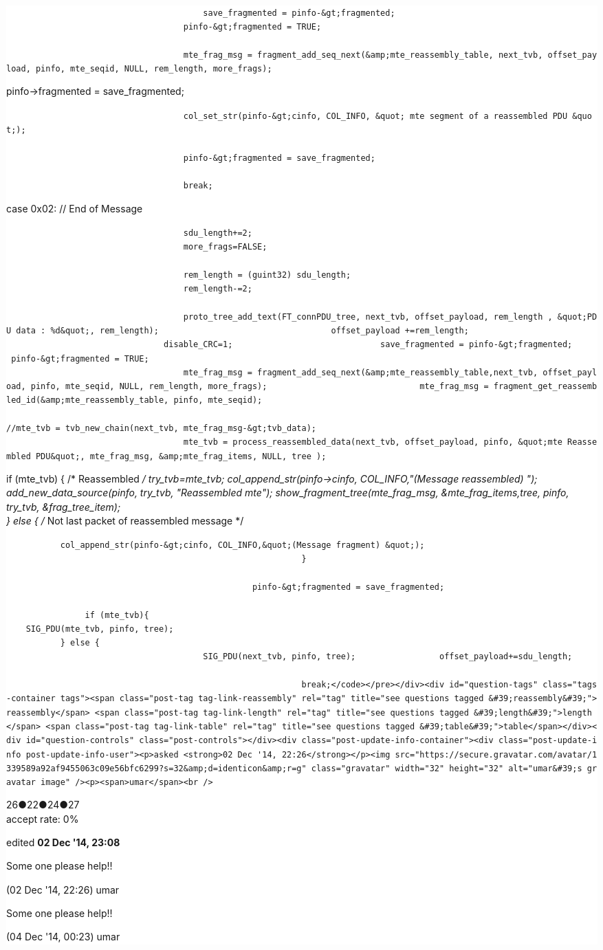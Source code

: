                                             save_fragmented = pinfo-&gt;fragmented;
                                        pinfo-&gt;fragmented = TRUE;

                                        mte_frag_msg = fragment_add_seq_next(&amp;mte_reassembly_table, next_tvb, offset_payload, pinfo, mte_seqid, NULL, rem_length, more_frags);

 pinfo-&gt;fragmented = save_fragmented;

                                        col_set_str(pinfo-&gt;cinfo, COL_INFO, &quot; mte segment of a reassembled PDU &quot;);

                                        pinfo-&gt;fragmented = save_fragmented;

                                        break;

 case 0x02: // End of Message

                                        sdu_length+=2;
                                        more_frags=FALSE;

                                        rem_length = (guint32) sdu_length;
                                        rem_length-=2;

                                        proto_tree_add_text(FT_connPDU_tree, next_tvb, offset_payload, rem_length , &quot;PDU data : %d&quot;, rem_length);                                   offset_payload +=rem_length;
                                    disable_CRC=1;                              save_fragmented = pinfo-&gt;fragmented;                        
     pinfo-&gt;fragmented = TRUE;      
                                        mte_frag_msg = fragment_add_seq_next(&amp;mte_reassembly_table,next_tvb, offset_payload, pinfo, mte_seqid, NULL, rem_length, more_frags);                               mte_frag_msg = fragment_get_reassembled_id(&amp;mte_reassembly_table, pinfo, mte_seqid);

    //mte_tvb = tvb_new_chain(next_tvb, mte_frag_msg-&gt;tvb_data);
                                        mte_tvb = process_reassembled_data(next_tvb, offset_payload, pinfo, &quot;mte Reassembled PDU&quot;, mte_frag_msg, &amp;mte_frag_items, NULL, tree );

if (mte_tvb) { /* Reassembled */
                                                try_tvb=mte_tvb;
         col_append_str(pinfo-&gt;cinfo, COL_INFO,&quot;(Message reassembled) &quot;);
    add_new_data_source(pinfo, try_tvb, &quot;Reassembled mte&quot;);
                                                show_fragment_tree(mte_frag_msg, &amp;mte_frag_items,tree, pinfo, try_tvb, &amp;frag_tree_item);        
                                                    } else { /* Not last packet of reassembled message */

               col_append_str(pinfo-&gt;cinfo, COL_INFO,&quot;(Message fragment) &quot;);
                                                                }

                                                      pinfo-&gt;fragmented = save_fragmented;

                    if (mte_tvb){
        SIG_PDU(mte_tvb, pinfo, tree);
               } else {
                                            SIG_PDU(next_tvb, pinfo, tree);                 offset_payload+=sdu_length;

                                                                break;</code></pre></div><div id="question-tags" class="tags-container tags"><span class="post-tag tag-link-reassembly" rel="tag" title="see questions tagged &#39;reassembly&#39;">reassembly</span> <span class="post-tag tag-link-length" rel="tag" title="see questions tagged &#39;length&#39;">length</span> <span class="post-tag tag-link-table" rel="tag" title="see questions tagged &#39;table&#39;">table</span></div><div id="question-controls" class="post-controls"></div><div class="post-update-info-container"><div class="post-update-info post-update-info-user"><p>asked <strong>02 Dec '14, 22:26</strong></p><img src="https://secure.gravatar.com/avatar/1339589a92af9455063c09e56bfc6299?s=32&amp;d=identicon&amp;r=g" class="gravatar" width="32" height="32" alt="umar&#39;s gravatar image" /><p><span>umar</span><br />
<span class="score" title="26 reputation points">26</span><span title="22 badges"><span class="badge1">●</span><span class="badgecount">22</span></span><span title="24 badges"><span class="silver">●</span><span class="badgecount">24</span></span><span title="27 badges"><span class="bronze">●</span><span class="badgecount">27</span></span><br />
<span class="accept_rate" title="Rate of the user&#39;s accepted answers">accept rate:</span> <span title="umar has no accepted answers">0%</span></p></div><div class="post-update-info post-update-info-edited"><p><span> edited <strong>02 Dec '14, 23:08</strong> </span></p></div></div><div id="comments-container-38292" class="comments-container"><span id="38293"></span><div id="comment-38293" class="comment"><div id="post-38293-score" class="comment-score"></div><div class="comment-text"><p>Some one please help!!</p></div><div id="comment-38293-info" class="comment-info"><span class="comment-age">(02 Dec '14, 22:26)</span> <span class="comment-user userinfo">umar</span></div></div><span id="38314"></span><div id="comment-38314" class="comment"><div id="post-38314-score" class="comment-score"></div><div class="comment-text"><p>Some one please help!!</p></div><div id="comment-38314-info" class="comment-info"><span class="comment-age">(04 Dec '14, 00:23)</span> <span class="comment-user userinfo">umar</span></div></div></div><div id="comment-tools-38292" class="comment-tools"></div><div class="clear"></div><div id="comment-38292-form-container" class="comment-form-container"></div><div class="clear"></div></div></td></tr></tbody></table>
